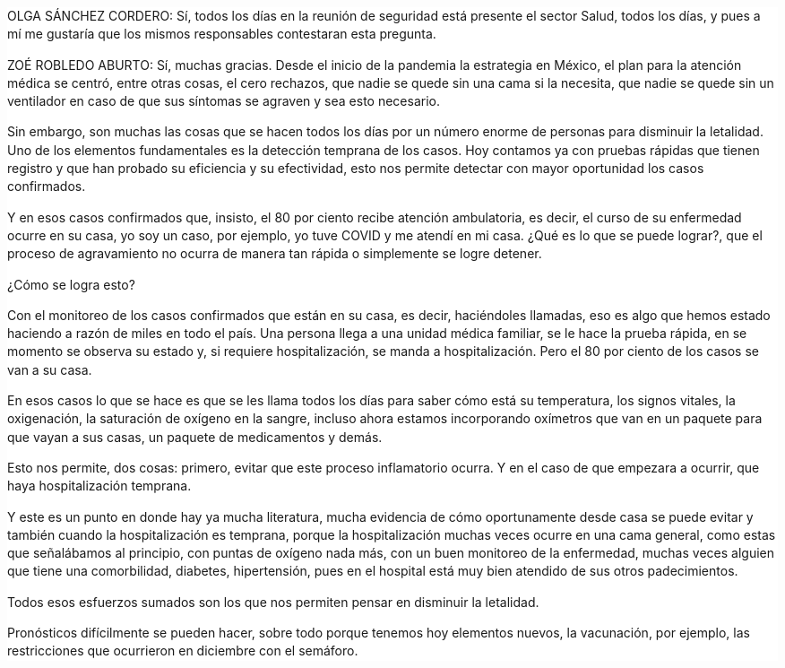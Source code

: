 OLGA SÁNCHEZ CORDERO: Sí, todos los días en la reunión de seguridad está
presente el sector Salud, todos los días, y pues a mí me gustaría que los
mismos responsables contestaran esta pregunta.

ZOÉ ROBLEDO ABURTO: Sí, muchas gracias. Desde el inicio de la pandemia la
estrategia en México, el plan para la atención médica se centró, entre otras
cosas, el cero rechazos, que nadie se quede sin una cama si la necesita, que
nadie se quede sin un ventilador en caso de que sus síntomas se agraven y sea
esto necesario.

Sin embargo, son muchas las cosas que se hacen todos los días por un número
enorme de personas para disminuir la letalidad. Uno de los elementos
fundamentales es la detección temprana de los casos. Hoy contamos ya con
pruebas rápidas que tienen registro y que han probado su eficiencia y su
efectividad, esto nos permite detectar con mayor oportunidad los casos
confirmados.

Y en esos casos confirmados que, insisto, el 80 por ciento recibe atención
ambulatoria, es decir, el curso de su enfermedad ocurre en su casa, yo soy un
caso, por ejemplo, yo tuve COVID y me atendí en mi casa. ¿Qué es lo que se
puede lograr?, que el proceso de agravamiento no ocurra de manera tan rápida o
simplemente se logre detener.

¿Cómo se logra esto?

Con el monitoreo de los casos confirmados que están en su casa, es decir,
haciéndoles llamadas, eso es algo que hemos estado haciendo a razón de miles
en todo el país. Una persona llega a una unidad médica familiar, se le hace la
prueba rápida, en se momento se observa su estado y, si requiere
hospitalización, se manda a hospitalización. Pero el 80 por ciento de los
casos se van a su casa.

En esos casos lo que se hace es que se les llama todos los días para saber
cómo está su temperatura, los signos vitales, la oxigenación, la saturación de
oxígeno en la sangre, incluso ahora estamos incorporando oxímetros que van en
un paquete para que vayan a sus casas, un paquete de medicamentos y demás.

Esto nos permite, dos cosas: primero, evitar que este proceso inflamatorio
ocurra. Y en el caso de que empezara a ocurrir, que haya hospitalización
temprana.

Y este es un punto en donde hay ya mucha literatura, mucha evidencia de cómo
oportunamente desde casa se puede evitar y también cuando la hospitalización
es temprana, porque la hospitalización muchas veces ocurre en una cama
general, como estas que señalábamos al principio, con puntas de oxígeno nada
más, con un buen monitoreo de la enfermedad, muchas veces alguien que tiene
una comorbilidad, diabetes, hipertensión, pues en el hospital está muy bien
atendido de sus otros padecimientos.

Todos esos esfuerzos sumados son los que nos permiten pensar en disminuir la
letalidad.

Pronósticos difícilmente se pueden hacer, sobre todo porque tenemos hoy
elementos nuevos, la vacunación, por ejemplo, las restricciones que ocurrieron
en diciembre con el semáforo.
